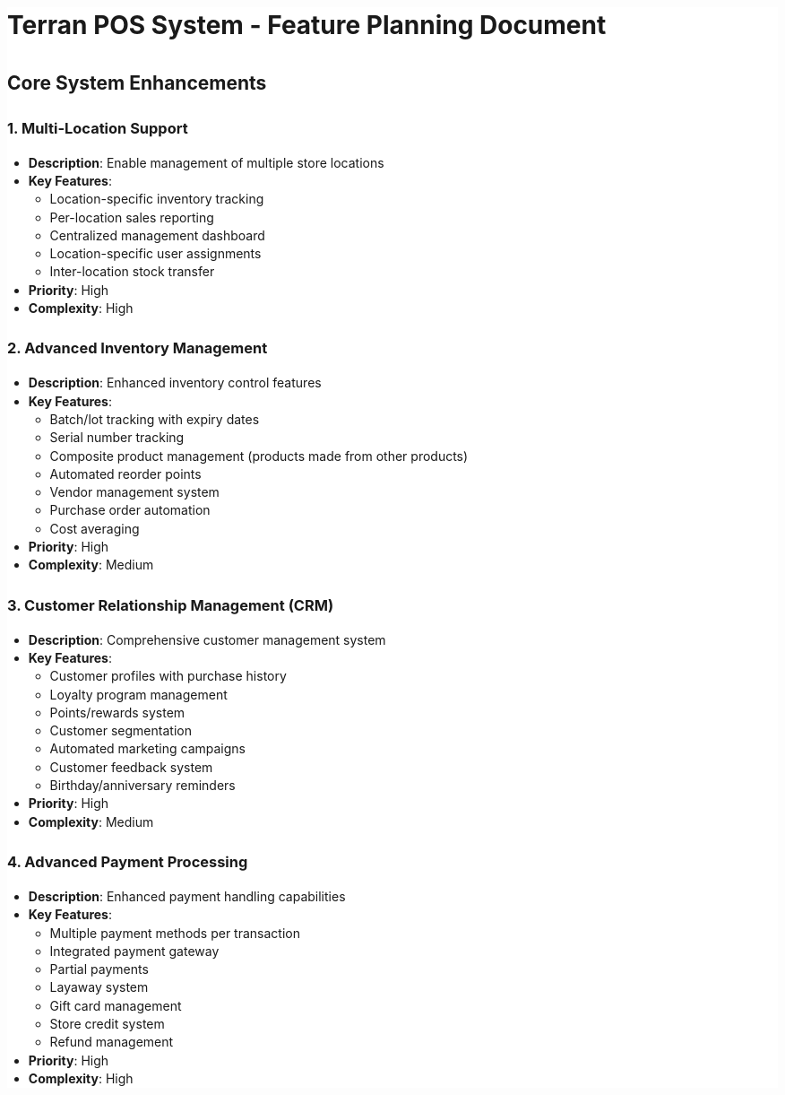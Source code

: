 # Terran POS System - Feature Planning Document

## Core System Enhancements

### 1. Multi-Location Support
- **Description**: Enable management of multiple store locations
- **Key Features**:
  - Location-specific inventory tracking
  - Per-location sales reporting
  - Centralized management dashboard
  - Location-specific user assignments
  - Inter-location stock transfer
- **Priority**: High
- **Complexity**: High

### 2. Advanced Inventory Management
- **Description**: Enhanced inventory control features
- **Key Features**:
  - Batch/lot tracking with expiry dates
  - Serial number tracking
  - Composite product management (products made from other products)
  - Automated reorder points
  - Vendor management system
  - Purchase order automation
  - Cost averaging
- **Priority**: High
- **Complexity**: Medium

### 3. Customer Relationship Management (CRM)
- **Description**: Comprehensive customer management system
- **Key Features**:
  - Customer profiles with purchase history
  - Loyalty program management
  - Points/rewards system
  - Customer segmentation
  - Automated marketing campaigns
  - Customer feedback system
  - Birthday/anniversary reminders
- **Priority**: High
- **Complexity**: Medium

### 4. Advanced Payment Processing
- **Description**: Enhanced payment handling capabilities
- **Key Features**:
  - Multiple payment methods per transaction
  - Integrated payment gateway
  - Partial payments
  - Layaway system
  - Gift card management
  - Store credit system
  - Refund management
- **Priority**: High
- **Complexity**: High
